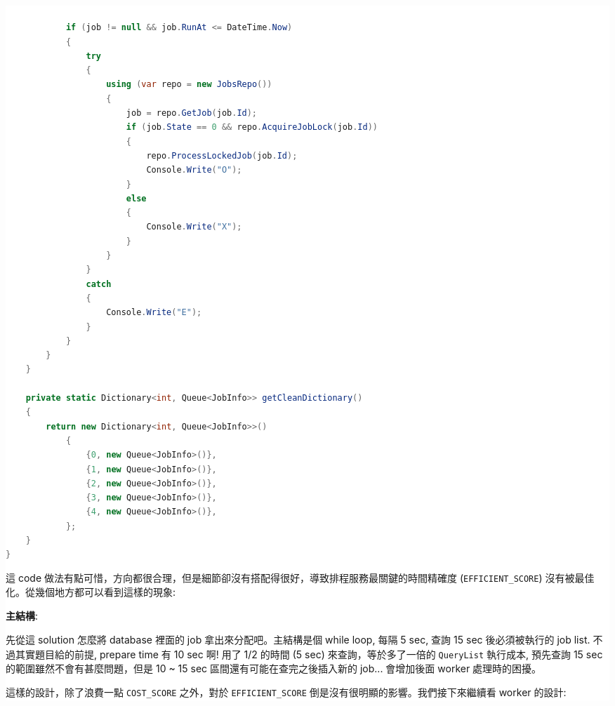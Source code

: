 ```csharp

            if (job != null && job.RunAt <= DateTime.Now)
            {
                try
                {
                    using (var repo = new JobsRepo())
                    {
                        job = repo.GetJob(job.Id);
                        if (job.State == 0 && repo.AcquireJobLock(job.Id))
                        {
                            repo.ProcessLockedJob(job.Id);
                            Console.Write("O");
                        }
                        else
                        {
                            Console.Write("X");
                        }
                    }
                }
                catch
                {
                    Console.Write("E");
                }
            }
        }
    }

    private static Dictionary<int, Queue<JobInfo>> getCleanDictionary()
    {
        return new Dictionary<int, Queue<JobInfo>>()
            {
                {0, new Queue<JobInfo>()},
                {1, new Queue<JobInfo>()},
                {2, new Queue<JobInfo>()},
                {3, new Queue<JobInfo>()},
                {4, new Queue<JobInfo>()},
            };
    }
}

```

這 code 做法有點可惜，方向都很合理，但是細節卻沒有搭配得很好，導致排程服務最關鍵的時間精確度 (`EFFICIENT_SCORE`) 沒有被最佳化。從幾個地方都可以看到這樣的現象:

**主結構**:

先從這 solution 怎麼將 database 裡面的 job 拿出來分配吧。主結構是個 while loop, 每隔 5 sec, 查詢 15 sec 後必須被執行的 job list. 不過其實題目給的前提, prepare time 有 10 sec 啊! 用了 1/2 的時間 (5 sec) 來查詢，等於多了一倍的 `QueryList` 執行成本, 預先查詢 15 sec 的範圍雖然不會有甚麼問題，但是 10 ~ 15 sec 區間還有可能在查完之後插入新的 job... 會增加後面 worker 處理時的困擾。

這樣的設計，除了浪費一點 `COST_SCORE` 之外，對於 `EFFICIENT_SCORE` 倒是沒有很明顯的影響。我們接下來繼續看 worker 的設計:

